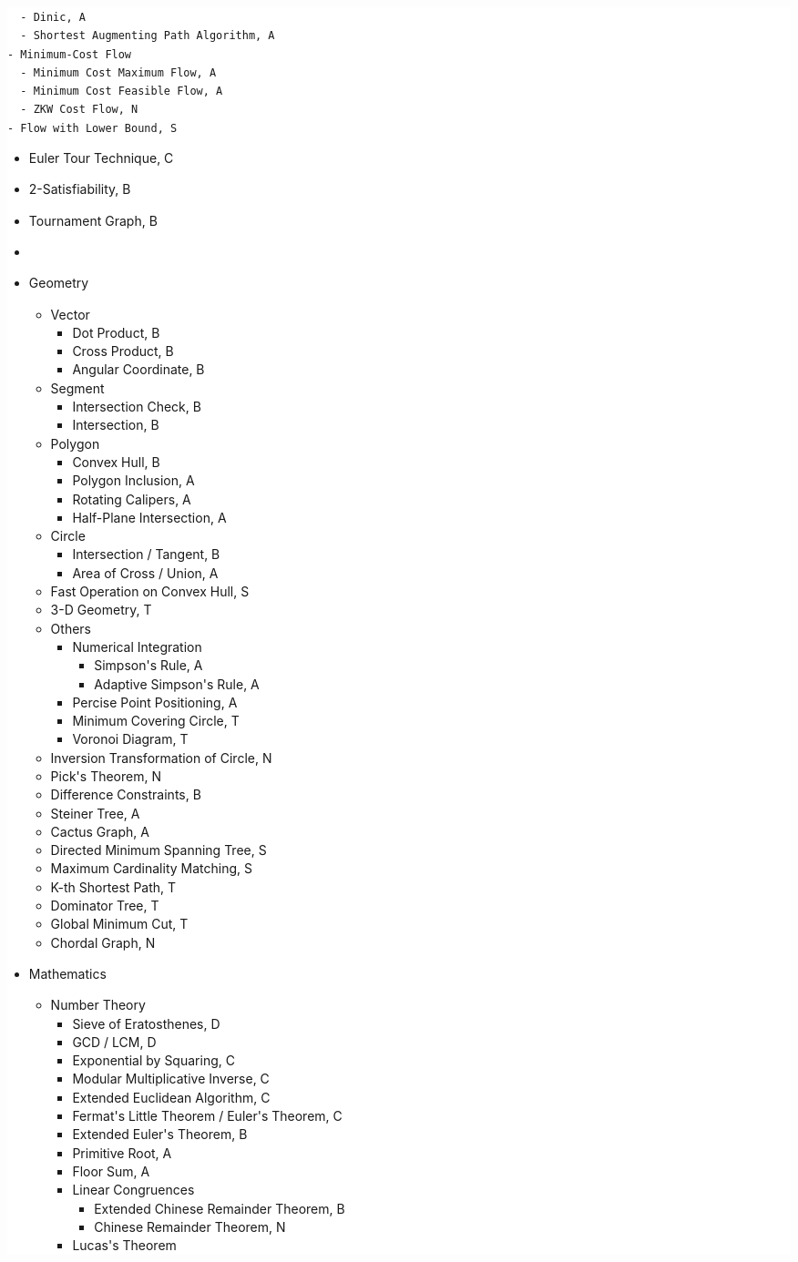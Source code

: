       - Dinic, A
      - Shortest Augmenting Path Algorithm, A
    - Minimum-Cost Flow
      - Minimum Cost Maximum Flow, A
      - Minimum Cost Feasible Flow, A
      - ZKW Cost Flow, N
    - Flow with Lower Bound, S
  - Euler Tour Technique, C
  - 2-Satisfiability, B
  - Tournament Graph, B
  - 

- Geometry
  - Vector
    - Dot Product, B
    - Cross Product, B
    - Angular Coordinate, B
  - Segment
    - Intersection Check, B
    - Intersection, B
  - Polygon
    - Convex Hull, B
    - Polygon Inclusion, A
    - Rotating Calipers, A
    - Half-Plane Intersection, A
  - Circle
    - Intersection / Tangent, B
    - Area of Cross / Union, A
  - Fast Operation on Convex Hull, S
  - 3-D Geometry, T
  - Others
    - Numerical Integration
      - Simpson's Rule, A
      - Adaptive Simpson's Rule, A
    - Percise Point Positioning, A
    - Minimum Covering Circle, T
    - Voronoi Diagram, T
  - Inversion Transformation of Circle, N
  - Pick's Theorem, N
  - Difference Constraints, B
  - Steiner Tree, A
  - Cactus Graph, A
  - Directed Minimum Spanning Tree, S
  - Maximum Cardinality Matching, S
  - K-th Shortest Path, T
  - Dominator Tree, T
  - Global Minimum Cut, T
  - Chordal Graph, N

- Mathematics
  - Number Theory
    - Sieve of Eratosthenes, D
    - GCD / LCM, D
    - Exponential by Squaring, C
    - Modular Multiplicative Inverse, C
    - Extended Euclidean Algorithm, C
    - Fermat's Little Theorem / Euler's Theorem, C
    - Extended Euler's Theorem, B
    - Primitive Root, A
    - Floor Sum, A
    - Linear Congruences
      - Extended Chinese Remainder Theorem, B
      - Chinese Remainder Theorem, N
    - Lucas's Theorem